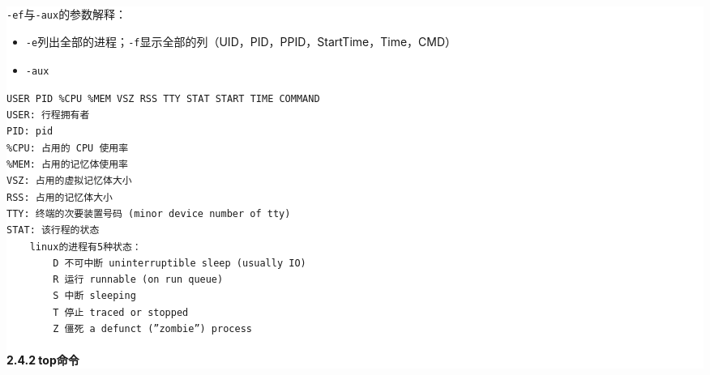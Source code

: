 `-ef`与`-aux`的参数解释：

- `-e`列出全部的进程；`-f`显示全部的列（UID，PID，PPID，StartTime，Time，CMD）

- `-aux`

```shell
USER PID %CPU %MEM VSZ RSS TTY STAT START TIME COMMAND
USER: 行程拥有者
PID: pid
%CPU: 占用的 CPU 使用率
%MEM: 占用的记忆体使用率
VSZ: 占用的虚拟记忆体大小
RSS: 占用的记忆体大小
TTY: 终端的次要装置号码 (minor device number of tty)
STAT: 该行程的状态
	linux的进程有5种状态：
		D 不可中断 uninterruptible sleep (usually IO)
		R 运行 runnable (on run queue)
		S 中断 sleeping
		T 停止 traced or stopped
		Z 僵死 a defunct (”zombie”) process
```

#### 2.4.2 top命令














